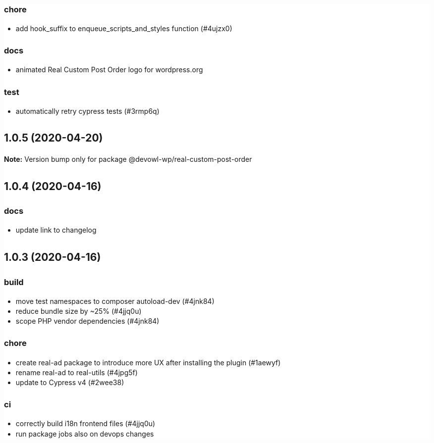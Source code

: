 
### chore

* add hook_suffix to enqueue_scripts_and_styles function (#4ujzx0)


### docs

* animated Real Custom Post Order logo for wordpress.org


### test

* automatically retry cypress tests (#3rmp6q)





## 1.0.5 (2020-04-20)

**Note:** Version bump only for package @devowl-wp/real-custom-post-order





## 1.0.4 (2020-04-16)


### docs

* update link to changelog





## 1.0.3 (2020-04-16)


### build

* move test namespaces to composer autoload-dev (#4jnk84)
* reduce bundle size by ~25% (#4jjq0u)
* scope PHP vendor dependencies (#4jnk84)


### chore

* create real-ad package to introduce more UX after installing the plugin (#1aewyf)
* rename real-ad to real-utils (#4jpg5f)
* update to Cypress v4 (#2wee38)


### ci

* correctly build i18n frontend files (#4jjq0u)
* run package jobs also on devops changes
